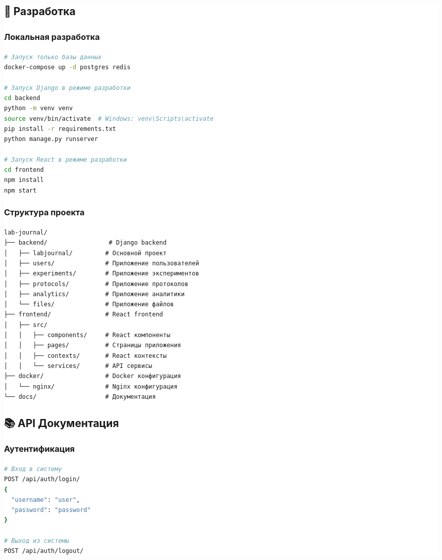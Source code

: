 ## 🧪 Разработка

### Локальная разработка

```bash
# Запуск только базы данных
docker-compose up -d postgres redis

# Запуск Django в режиме разработки
cd backend
python -m venv venv
source venv/bin/activate  # Windows: venv\Scripts\activate
pip install -r requirements.txt
python manage.py runserver

# Запуск React в режиме разработки
cd frontend
npm install
npm start
```

### Структура проекта

```
lab-journal/
├── backend/                 # Django backend
│   ├── labjournal/         # Основной проект
│   ├── users/              # Приложение пользователей
│   ├── experiments/        # Приложение экспериментов
│   ├── protocols/          # Приложение протоколов
│   ├── analytics/          # Приложение аналитики
│   └── files/              # Приложение файлов
├── frontend/               # React frontend
│   ├── src/
│   │   ├── components/     # React компоненты
│   │   ├── pages/          # Страницы приложения
│   │   ├── contexts/       # React контексты
│   │   └── services/       # API сервисы
├── docker/                 # Docker конфигурация
│   └── nginx/              # Nginx конфигурация
└── docs/                   # Документация
```

## 📚 API Документация

### Аутентификация

```bash
# Вход в систему
POST /api/auth/login/
{
  "username": "user",
  "password": "password"
}

# Выход из системы
POST /api/auth/logout/
```
